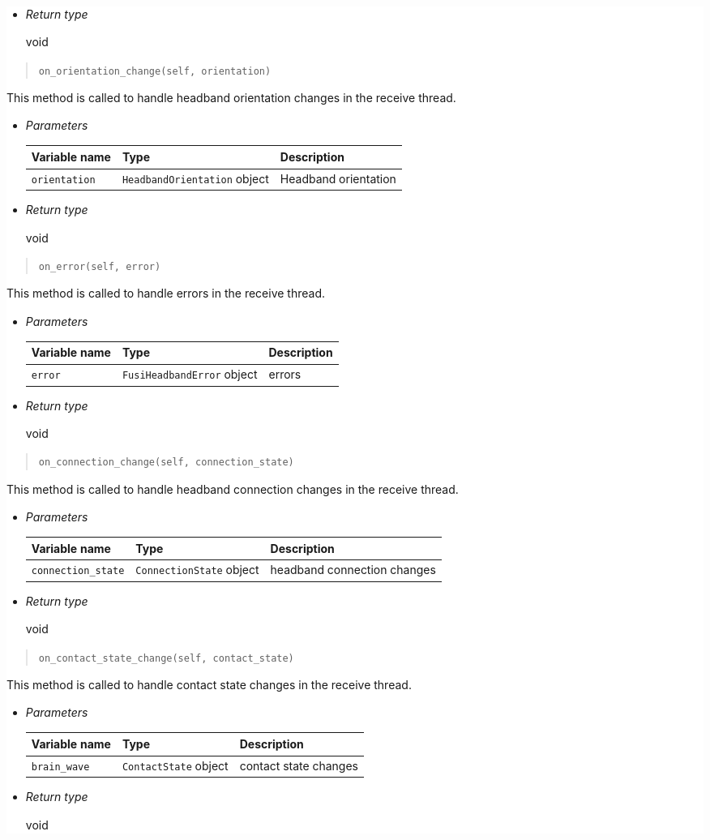 * *Return type* 

    void

>`on_orientation_change(self, orientation)`

This method is called to handle headband orientation changes in the receive thread.

* *Parameters*

  | Variable name         | Type                                                        | Description                       |
  | ----------- | ------------------------------------------------------------ | ------------------------------ |
  | `orientation`       | `HeadbandOrientation` object         | Headband orientation |

* *Return type* 

    void

>`on_error(self, error)`

This method is called to handle errors in the receive thread.

* *Parameters*

  | Variable name         | Type                                                        | Description                       |
  | ----------- | ------------------------------------------------------------ | ------------------------------ |
  | `error`       | `FusiHeadbandError` object         | errors |

* *Return type* 

    void

>`on_connection_change(self, connection_state)`

This method is called to handle headband connection changes in the receive thread.

* *Parameters*

  | Variable name         | Type                                                        | Description                       |
  | ----------- | ------------------------------------------------------------ | ------------------------------ |
  | `connection_state`       | `ConnectionState` object       | headband connection changes |

* *Return type* 

    void

>`on_contact_state_change(self, contact_state)`

This method is called to handle contact state changes in the receive thread.

* *Parameters*

  | Variable name         | Type                                                        | Description                       |
  | ----------- | ------------------------------------------------------------ | ------------------------------ |
  | `brain_wave`       | `ContactState` object         | contact state changes |

* *Return type* 

    void
